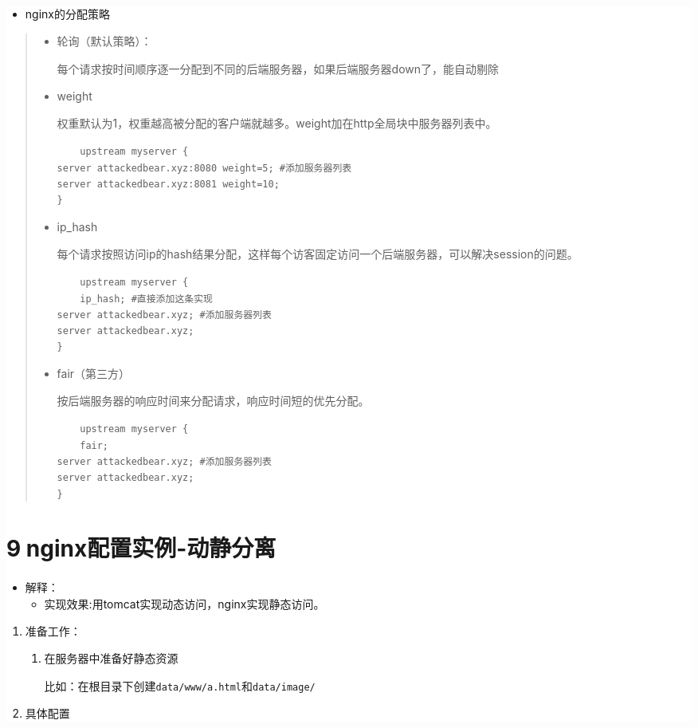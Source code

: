 - nginx的分配策略

> - 轮询（默认策略）：
>
>   每个请求按时间顺序逐一分配到不同的后端服务器，如果后端服务器down了，能自动剔除
>
> - weight
>
>   权重默认为1，权重越高被分配的客户端就越多。weight加在http全局块中服务器列表中。
>
>   ```nginx
>       upstream myserver {
>   server attackedbear.xyz:8080 weight=5; #添加服务器列表
>   server attackedbear.xyz:8081 weight=10;
>   }
>   ```
>
> - ip_hash
>
>   每个请求按照访问ip的hash结果分配，这样每个访客固定访问一个后端服务器，可以解决session的问题。
>
>   ```nginx
>       upstream myserver {
>       ip_hash; #直接添加这条实现
>   server attackedbear.xyz; #添加服务器列表
>   server attackedbear.xyz;
>   }
>   ```
>
> - fair（第三方）
>
>   按后端服务器的响应时间来分配请求，响应时间短的优先分配。
>
>   ```nginx
>       upstream myserver {
>       fair;
>   server attackedbear.xyz; #添加服务器列表
>   server attackedbear.xyz;
>   }
>   ```

# 9 nginx配置实例-动静分离

- 解释：
  - 实现效果:用tomcat实现动态访问，nginx实现静态访问。			

1. 准备工作：

   1. 在服务器中准备好静态资源

      比如：在根目录下创建`data/www/a.html`和`data/image/`

2. 具体配置
